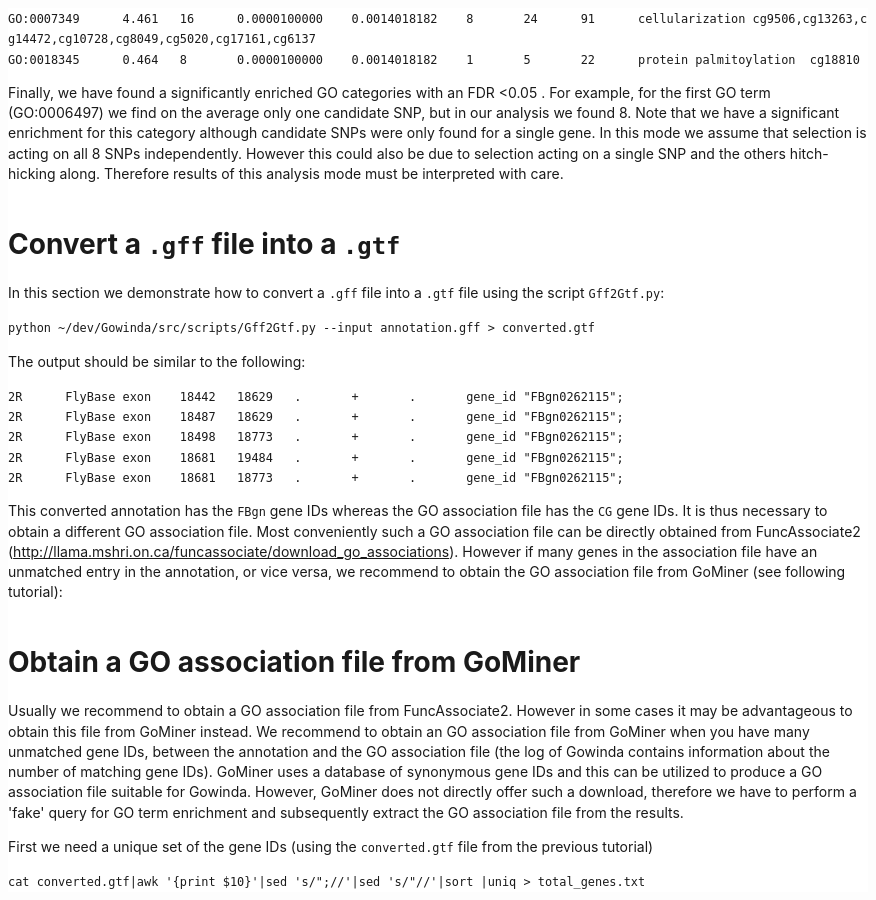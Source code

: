 ```
GO:0007349      4.461   16      0.0000100000    0.0014018182    8       24      91      cellularization cg9506,cg13263,cg14472,cg10728,cg8049,cg5020,cg17161,cg6137
GO:0018345      0.464   8       0.0000100000    0.0014018182    1       5       22      protein palmitoylation  cg18810
```
Finally, we have found a significantly enriched GO categories with an FDR <0.05 . For example, for the first GO term (GO:0006497) we find on the average only one candidate SNP, but in our analysis we found 8. Note that we have a significant enrichment for this category although candidate SNPs were only found for a single gene. In this mode we assume that selection is acting on all 8 SNPs independently. However this could also be due to selection acting on a single SNP and the others hitch-hicking along. Therefore results of this analysis mode must be interpreted with care.


# Convert a `.gff` file into a `.gtf` #

In this section we demonstrate how to convert a `.gff` file into a `.gtf` file using the script `Gff2Gtf.py`:

```
python ~/dev/Gowinda/src/scripts/Gff2Gtf.py --input annotation.gff > converted.gtf
```

The output should be similar to the following:

```
2R      FlyBase exon    18442   18629   .       +       .       gene_id "FBgn0262115";
2R      FlyBase exon    18487   18629   .       +       .       gene_id "FBgn0262115";
2R      FlyBase exon    18498   18773   .       +       .       gene_id "FBgn0262115";
2R      FlyBase exon    18681   19484   .       +       .       gene_id "FBgn0262115";
2R      FlyBase exon    18681   18773   .       +       .       gene_id "FBgn0262115";
```

This converted annotation has the `FBgn` gene IDs whereas the GO association file has the `CG` gene IDs. It is thus necessary to obtain a different GO association file. Most conveniently such a GO association file can be directly obtained from FuncAssociate2 (http://llama.mshri.on.ca/funcassociate/download_go_associations). However if many genes in the association file have an unmatched entry in the annotation, or vice versa, we recommend to obtain the GO association file from GoMiner (see following tutorial):

# Obtain a GO association file from GoMiner #
Usually we recommend to obtain a GO association file from FuncAssociate2. However in some cases it may be advantageous to obtain this file from GoMiner instead. We recommend to obtain an GO association file from GoMiner when you have many unmatched gene IDs, between the annotation and the GO association file (the log of Gowinda contains information about the number of matching gene IDs). GoMiner uses a database of synonymous gene IDs and this can be utilized to produce a GO association file suitable for Gowinda. However, GoMiner does not directly offer such a download, therefore we have to perform a 'fake' query for GO term enrichment and subsequently extract the GO association file from the results.

First we need a unique set of the gene IDs (using the `converted.gtf` file from the previous tutorial)
```
cat converted.gtf|awk '{print $10}'|sed 's/";//'|sed 's/"//'|sort |uniq > total_genes.txt
```
